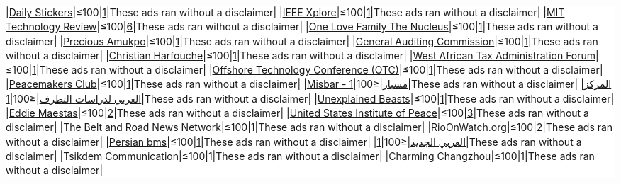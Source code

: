 |[Daily Stickers](https://www.facebook.com/2418643321715898)|≤100|[1](https://www.facebook.com/ads/library/?active_status=all&ad_type=political_and_issue_ads&country=SS&view_all_page_id=2418643321715898&search_type=page&media_type=all)|These ads ran without a disclaimer|
|[IEEE Xplore](https://www.facebook.com/354397697217)|≤100|[1](https://www.facebook.com/ads/library/?active_status=all&ad_type=political_and_issue_ads&country=SS&view_all_page_id=354397697217&search_type=page&media_type=all)|These ads ran without a disclaimer|
|[MIT Technology Review](https://www.facebook.com/17043549797)|≤100|[6](https://www.facebook.com/ads/library/?active_status=all&ad_type=political_and_issue_ads&country=SS&view_all_page_id=17043549797&search_type=page&media_type=all)|These ads ran without a disclaimer|
|[One Love Family The Nucleus](https://www.facebook.com/100171839654830)|≤100|[1](https://www.facebook.com/ads/library/?active_status=all&ad_type=political_and_issue_ads&country=SS&view_all_page_id=100171839654830&search_type=page&media_type=all)|These ads ran without a disclaimer|
|[Precious Amukpo](https://www.facebook.com/109786861602153)|≤100|[1](https://www.facebook.com/ads/library/?active_status=all&ad_type=political_and_issue_ads&country=SS&view_all_page_id=109786861602153&search_type=page&media_type=all)|These ads ran without a disclaimer|
|[General Auditing Commission](https://www.facebook.com/1580082582270698)|≤100|[1](https://www.facebook.com/ads/library/?active_status=all&ad_type=political_and_issue_ads&country=SS&view_all_page_id=1580082582270698&search_type=page&media_type=all)|These ads ran without a disclaimer|
|[Christian Harfouche](https://www.facebook.com/141271779363886)|≤100|[1](https://www.facebook.com/ads/library/?active_status=all&ad_type=political_and_issue_ads&country=SS&view_all_page_id=141271779363886&search_type=page&media_type=all)|These ads ran without a disclaimer|
|[West African Tax Administration Forum](https://www.facebook.com/1807507359273674)|≤100|[1](https://www.facebook.com/ads/library/?active_status=all&ad_type=political_and_issue_ads&country=SS&view_all_page_id=1807507359273674&search_type=page&media_type=all)|These ads ran without a disclaimer|
|[Offshore Technology Conference (OTC)](https://www.facebook.com/393412505386)|≤100|[1](https://www.facebook.com/ads/library/?active_status=all&ad_type=political_and_issue_ads&country=SS&view_all_page_id=393412505386&search_type=page&media_type=all)|These ads ran without a disclaimer|
|[Peacemakers Club](https://www.facebook.com/102866222370186)|≤100|[1](https://www.facebook.com/ads/library/?active_status=all&ad_type=political_and_issue_ads&country=SS&view_all_page_id=102866222370186&search_type=page&media_type=all)|These ads ran without a disclaimer|
|[Misbar - مسبار](https://www.facebook.com/476179919621255)|≤100|[1](https://www.facebook.com/ads/library/?active_status=all&ad_type=political_and_issue_ads&country=SS&view_all_page_id=476179919621255&search_type=page&media_type=all)|These ads ran without a disclaimer|
|[المركز العربي لدراسات التطرف](https://www.facebook.com/100642499599147)|≤100|[1](https://www.facebook.com/ads/library/?active_status=all&ad_type=political_and_issue_ads&country=SS&view_all_page_id=100642499599147&search_type=page&media_type=all)|These ads ran without a disclaimer|
|[Unexplained Beasts](https://www.facebook.com/114184975000819)|≤100|[1](https://www.facebook.com/ads/library/?active_status=all&ad_type=political_and_issue_ads&country=SS&view_all_page_id=114184975000819&search_type=page&media_type=all)|These ads ran without a disclaimer|
|[Eddie Maestas](https://www.facebook.com/113084254966376)|≤100|[2](https://www.facebook.com/ads/library/?active_status=all&ad_type=political_and_issue_ads&country=SS&view_all_page_id=113084254966376&search_type=page&media_type=all)|These ads ran without a disclaimer|
|[United States Institute of Peace](https://www.facebook.com/75608370019)|≤100|[3](https://www.facebook.com/ads/library/?active_status=all&ad_type=political_and_issue_ads&country=SS&view_all_page_id=75608370019&search_type=page&media_type=all)|These ads ran without a disclaimer|
|[The Belt and Road News Network](https://www.facebook.com/405199520209766)|≤100|[1](https://www.facebook.com/ads/library/?active_status=all&ad_type=political_and_issue_ads&country=SS&view_all_page_id=405199520209766&search_type=page&media_type=all)|These ads ran without a disclaimer|
|[RioOnWatch.org](https://www.facebook.com/133945616646913)|≤100|[2](https://www.facebook.com/ads/library/?active_status=all&ad_type=political_and_issue_ads&country=SS&view_all_page_id=133945616646913&search_type=page&media_type=all)|These ads ran without a disclaimer|
|[Persian bms](https://www.facebook.com/102998939765184)|≤100|[1](https://www.facebook.com/ads/library/?active_status=all&ad_type=political_and_issue_ads&country=SS&view_all_page_id=102998939765184&search_type=page&media_type=all)|These ads ran without a disclaimer|
|[العربي الجديد](https://www.facebook.com/368119983327926)|≤100|[1](https://www.facebook.com/ads/library/?active_status=all&ad_type=political_and_issue_ads&country=SS&view_all_page_id=368119983327926&search_type=page&media_type=all)|These ads ran without a disclaimer|
|[Tsikdem Communication](https://www.facebook.com/102723762108199)|≤100|[1](https://www.facebook.com/ads/library/?active_status=all&ad_type=political_and_issue_ads&country=SS&view_all_page_id=102723762108199&search_type=page&media_type=all)|These ads ran without a disclaimer|
|[Charming Changzhou](https://www.facebook.com/101054365776547)|≤100|[1](https://www.facebook.com/ads/library/?active_status=all&ad_type=political_and_issue_ads&country=SS&view_all_page_id=101054365776547&search_type=page&media_type=all)|These ads ran without a disclaimer|